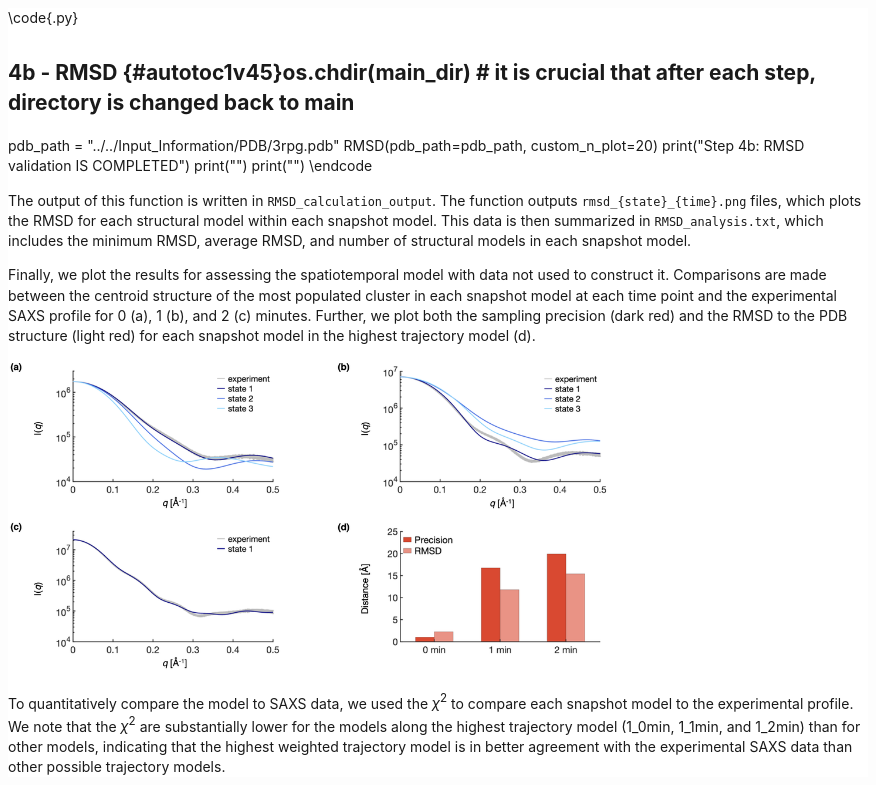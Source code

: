 \code{.py}
## 4b - RMSD {#autotoc1v45}os.chdir(main_dir)  # it is crucial that after each step, directory is changed back to main
pdb_path = "../../Input_Information/PDB/3rpg.pdb"
RMSD(pdb_path=pdb_path, custom_n_plot=20)
print("Step 4b: RMSD validation IS COMPLETED")
print("")
print("")
\endcode

The output of this function is written in `RMSD_calculation_output`. The function outputs `rmsd_{state}_{time}.png` files, which plots the RMSD for each structural model within each snapshot model. This data is then summarized in `RMSD_analysis.txt`, which includes the minimum RMSD, average RMSD, and number of structural models in each snapshot model.


Finally, we plot the results for assessing the spatiotemporal model with data not used to construct it. Comparisons are made between the centroid structure of the most populated cluster in each snapshot model at each time point and the experimental SAXS profile for 0 (a), 1 (b), and 2 (c) minutes. Further, we plot both the sampling precision (dark red) and the RMSD to the PDB structure (light red) for each snapshot model in the highest trajectory model (d).

<img src="images/Spatiotemporal_Assessment_Unused.png" width="600px" />

To quantitatively compare the model to SAXS data, we used the $\chi^2$ to compare each snapshot model to the experimental profile. We note that the $\chi^2$ are substantially lower for the models along the highest trajectory model (1_0min, 1_1min, and 1_2min) than for other models, indicating that the highest weighted trajectory model is in better agreement with the experimental SAXS data than other possible trajectory models.
